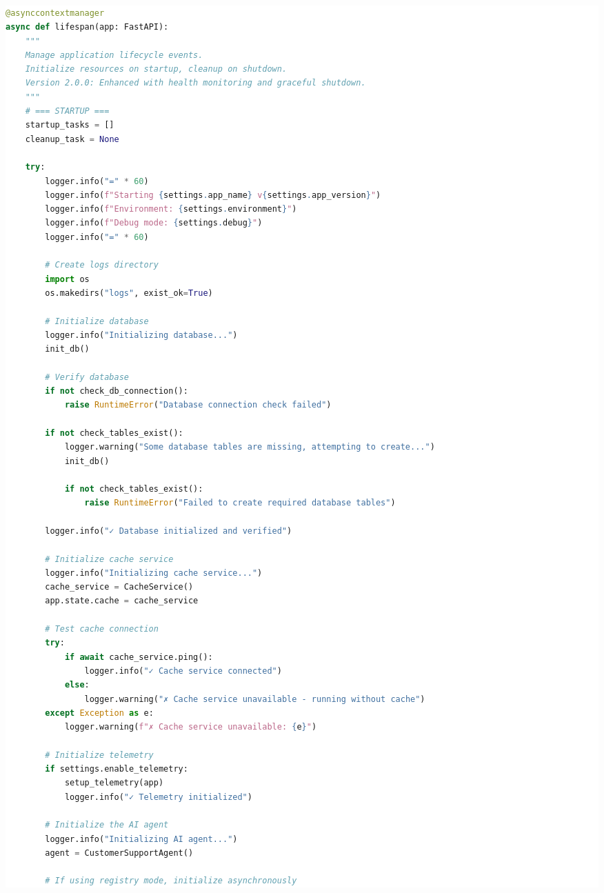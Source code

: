 ```python
@asynccontextmanager
async def lifespan(app: FastAPI):
    """
    Manage application lifecycle events.
    Initialize resources on startup, cleanup on shutdown.
    Version 2.0.0: Enhanced with health monitoring and graceful shutdown.
    """
    # === STARTUP ===
    startup_tasks = []
    cleanup_task = None
    
    try:
        logger.info("=" * 60)
        logger.info(f"Starting {settings.app_name} v{settings.app_version}")
        logger.info(f"Environment: {settings.environment}")
        logger.info(f"Debug mode: {settings.debug}")
        logger.info("=" * 60)
        
        # Create logs directory
        import os
        os.makedirs("logs", exist_ok=True)
        
        # Initialize database
        logger.info("Initializing database...")
        init_db()
        
        # Verify database
        if not check_db_connection():
            raise RuntimeError("Database connection check failed")
        
        if not check_tables_exist():
            logger.warning("Some database tables are missing, attempting to create...")
            init_db()
            
            if not check_tables_exist():
                raise RuntimeError("Failed to create required database tables")
        
        logger.info("✓ Database initialized and verified")
        
        # Initialize cache service
        logger.info("Initializing cache service...")
        cache_service = CacheService()
        app.state.cache = cache_service
        
        # Test cache connection
        try:
            if await cache_service.ping():
                logger.info("✓ Cache service connected")
            else:
                logger.warning("✗ Cache service unavailable - running without cache")
        except Exception as e:
            logger.warning(f"✗ Cache service unavailable: {e}")
        
        # Initialize telemetry
        if settings.enable_telemetry:
            setup_telemetry(app)
            logger.info("✓ Telemetry initialized")
        
        # Initialize the AI agent
        logger.info("Initializing AI agent...")
        agent = CustomerSupportAgent()
        
        # If using registry mode, initialize asynchronously
```